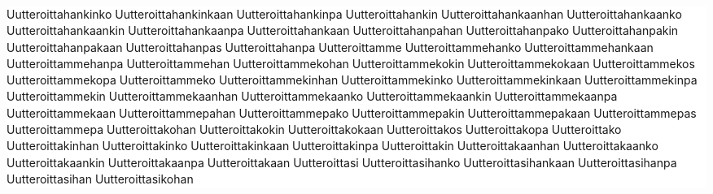 Uutteroittahankinko
Uutteroittahankinkaan
Uutteroittahankinpa
Uutteroittahankin
Uutteroittahankaanhan
Uutteroittahankaanko
Uutteroittahankaankin
Uutteroittahankaanpa
Uutteroittahankaan
Uutteroittahanpahan
Uutteroittahanpako
Uutteroittahanpakin
Uutteroittahanpakaan
Uutteroittahanpas
Uutteroittahanpa
Uutteroittamme
Uutteroittammehanko
Uutteroittammehankaan
Uutteroittammehanpa
Uutteroittammehan
Uutteroittammekohan
Uutteroittammekokin
Uutteroittammekokaan
Uutteroittammekos
Uutteroittammekopa
Uutteroittammeko
Uutteroittammekinhan
Uutteroittammekinko
Uutteroittammekinkaan
Uutteroittammekinpa
Uutteroittammekin
Uutteroittammekaanhan
Uutteroittammekaanko
Uutteroittammekaankin
Uutteroittammekaanpa
Uutteroittammekaan
Uutteroittammepahan
Uutteroittammepako
Uutteroittammepakin
Uutteroittammepakaan
Uutteroittammepas
Uutteroittammepa
Uutteroittakohan
Uutteroittakokin
Uutteroittakokaan
Uutteroittakos
Uutteroittakopa
Uutteroittako
Uutteroittakinhan
Uutteroittakinko
Uutteroittakinkaan
Uutteroittakinpa
Uutteroittakin
Uutteroittakaanhan
Uutteroittakaanko
Uutteroittakaankin
Uutteroittakaanpa
Uutteroittakaan
Uutteroittasi
Uutteroittasihanko
Uutteroittasihankaan
Uutteroittasihanpa
Uutteroittasihan
Uutteroittasikohan